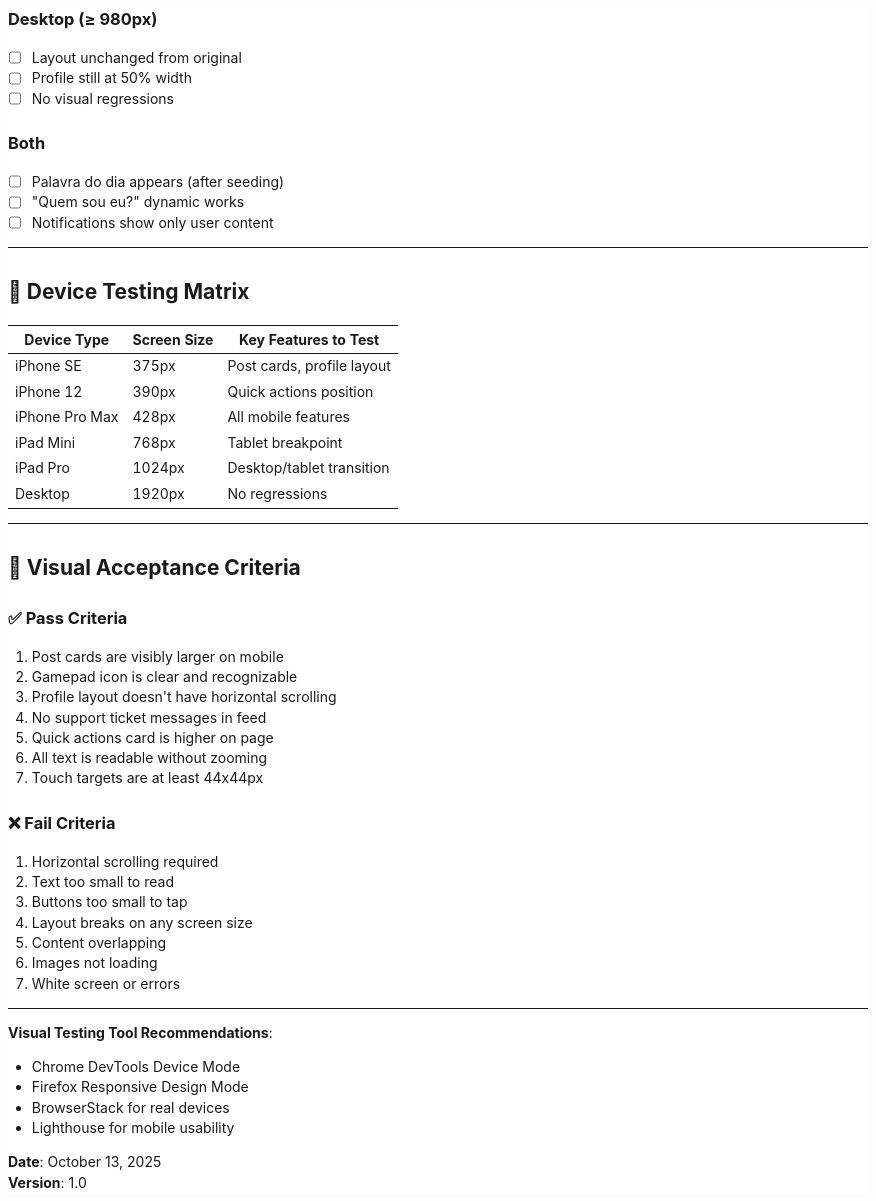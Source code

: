 ### Desktop (≥ 980px)
- [ ] Layout unchanged from original
- [ ] Profile still at 50% width
- [ ] No visual regressions

### Both
- [ ] Palavra do dia appears (after seeding)
- [ ] "Quem sou eu?" dynamic works
- [ ] Notifications show only user content

---

## 📱 Device Testing Matrix

| Device Type | Screen Size | Key Features to Test |
|-------------|-------------|---------------------|
| iPhone SE | 375px | Post cards, profile layout |
| iPhone 12 | 390px | Quick actions position |
| iPhone Pro Max | 428px | All mobile features |
| iPad Mini | 768px | Tablet breakpoint |
| iPad Pro | 1024px | Desktop/tablet transition |
| Desktop | 1920px | No regressions |

---

## 🎯 Visual Acceptance Criteria

### ✅ Pass Criteria
1. Post cards are visibly larger on mobile
2. Gamepad icon is clear and recognizable
3. Profile layout doesn't have horizontal scrolling
4. No support ticket messages in feed
5. Quick actions card is higher on page
6. All text is readable without zooming
7. Touch targets are at least 44x44px

### ❌ Fail Criteria
1. Horizontal scrolling required
2. Text too small to read
3. Buttons too small to tap
4. Layout breaks on any screen size
5. Content overlapping
6. Images not loading
7. White screen or errors

---

**Visual Testing Tool Recommendations**:
- Chrome DevTools Device Mode
- Firefox Responsive Design Mode
- BrowserStack for real devices
- Lighthouse for mobile usability

**Date**: October 13, 2025  
**Version**: 1.0
